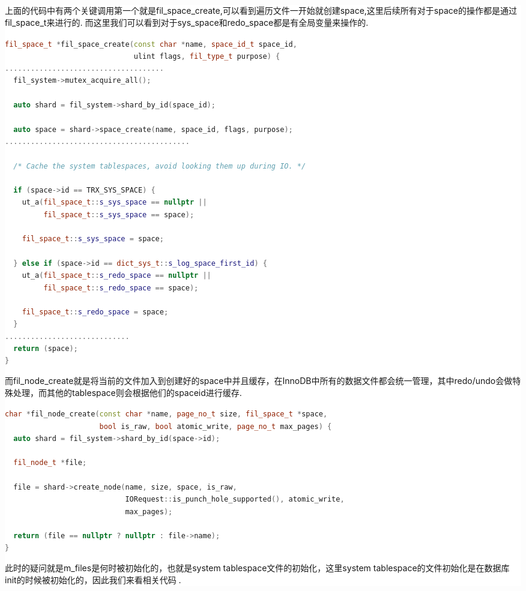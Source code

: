上面的代码中有两个关键调用第一个就是fil_space_create,可以看到遍历文件一开始就创建space,这里后续所有对于space的操作都是通过fil_space_t来进行的. 而这里我们可以看到对于sys_space和redo_space都是有全局变量来操作的.

``` cpp
fil_space_t *fil_space_create(const char *name, space_id_t space_id,
                              ulint flags, fil_type_t purpose) {
.....................................
  fil_system->mutex_acquire_all();

  auto shard = fil_system->shard_by_id(space_id);

  auto space = shard->space_create(name, space_id, flags, purpose);
...........................................

  /* Cache the system tablespaces, avoid looking them up during IO. */

  if (space->id == TRX_SYS_SPACE) {
    ut_a(fil_space_t::s_sys_space == nullptr ||
         fil_space_t::s_sys_space == space);

    fil_space_t::s_sys_space = space;

  } else if (space->id == dict_sys_t::s_log_space_first_id) {
    ut_a(fil_space_t::s_redo_space == nullptr ||
         fil_space_t::s_redo_space == space);

    fil_space_t::s_redo_space = space;
  }
.............................
  return (space);
}
```

而fil_node_create就是将当前的文件加入到创建好的space中并且缓存，在InnoDB中所有的数据文件都会统一管理，其中redo/undo会做特殊处理，而其他的tablespace则会根据他们的spaceid进行缓存.

``` cpp
char *fil_node_create(const char *name, page_no_t size, fil_space_t *space,
                      bool is_raw, bool atomic_write, page_no_t max_pages) {
  auto shard = fil_system->shard_by_id(space->id);

  fil_node_t *file;

  file = shard->create_node(name, size, space, is_raw,
                            IORequest::is_punch_hole_supported(), atomic_write,
                            max_pages);

  return (file == nullptr ? nullptr : file->name);
}
```


此时的疑问就是m_files是何时被初始化的，也就是system tablespace文件的初始化，这里system tablespace的文件初始化是在数据库init的时候被初始化的，因此我们来看相关代码 .
